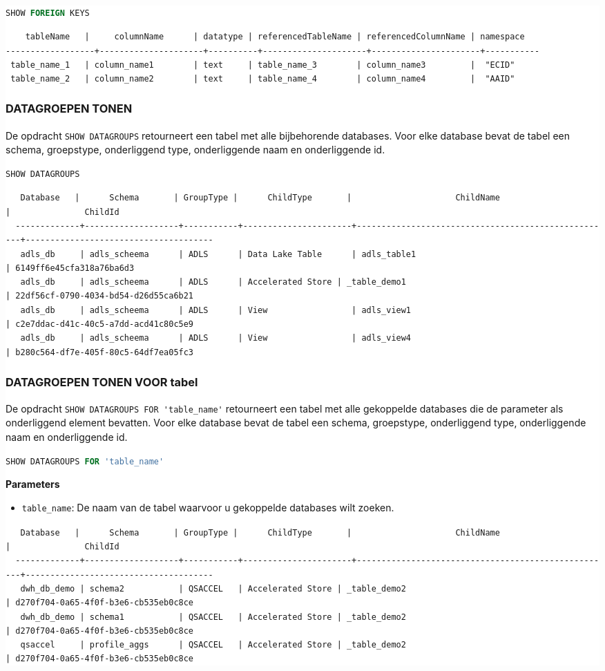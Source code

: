 ```sql
SHOW FOREIGN KEYS
```

```console
    tableName   |     columnName      | datatype | referencedTableName | referencedColumnName | namespace 
------------------+---------------------+----------+---------------------+----------------------+-----------
 table_name_1   | column_name1        | text     | table_name_3        | column_name3         |  "ECID"
 table_name_2   | column_name2        | text     | table_name_4        | column_name4         |  "AAID"
```


### DATAGROEPEN TONEN

De opdracht `SHOW DATAGROUPS` retourneert een tabel met alle bijbehorende databases. Voor elke database bevat de tabel een schema, groepstype, onderliggend type, onderliggende naam en onderliggende id.

```sql
SHOW DATAGROUPS
```

```console
   Database   |      Schema       | GroupType |      ChildType       |                     ChildName                       |               ChildId
  -------------+-------------------+-----------+----------------------+----------------------------------------------------+--------------------------------------
   adls_db     | adls_scheema      | ADLS      | Data Lake Table      | adls_table1                                        | 6149ff6e45cfa318a76ba6d3
   adls_db     | adls_scheema      | ADLS      | Accelerated Store | _table_demo1                                       | 22df56cf-0790-4034-bd54-d26d55ca6b21
   adls_db     | adls_scheema      | ADLS      | View                 | adls_view1                                         | c2e7ddac-d41c-40c5-a7dd-acd41c80c5e9
   adls_db     | adls_scheema      | ADLS      | View                 | adls_view4                                         | b280c564-df7e-405f-80c5-64df7ea05fc3
```


### DATAGROEPEN TONEN VOOR tabel

De opdracht `SHOW DATAGROUPS FOR 'table_name'` retourneert een tabel met alle gekoppelde databases die de parameter als onderliggend element bevatten. Voor elke database bevat de tabel een schema, groepstype, onderliggend type, onderliggende naam en onderliggende id.

```sql
SHOW DATAGROUPS FOR 'table_name'
```

**Parameters**

- `table_name`: De naam van de tabel waarvoor u gekoppelde databases wilt zoeken.

```console
   Database   |      Schema       | GroupType |      ChildType       |                     ChildName                      |               ChildId
  -------------+-------------------+-----------+----------------------+----------------------------------------------------+--------------------------------------
   dwh_db_demo | schema2           | QSACCEL   | Accelerated Store | _table_demo2                                       | d270f704-0a65-4f0f-b3e6-cb535eb0c8ce
   dwh_db_demo | schema1           | QSACCEL   | Accelerated Store | _table_demo2                                       | d270f704-0a65-4f0f-b3e6-cb535eb0c8ce
   qsaccel     | profile_aggs      | QSACCEL   | Accelerated Store | _table_demo2                                       | d270f704-0a65-4f0f-b3e6-cb535eb0c8ce
```
